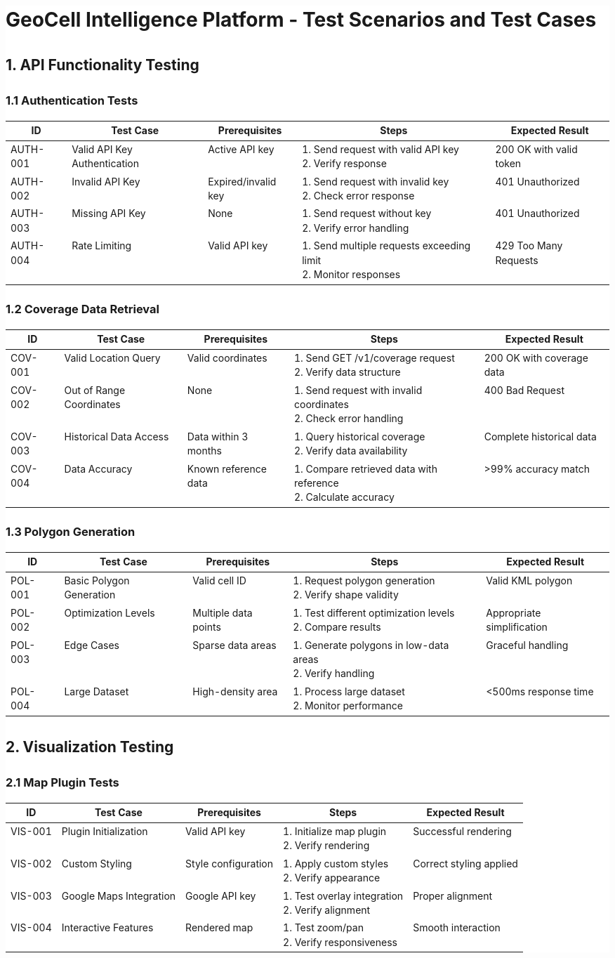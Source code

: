 # GeoCell Intelligence Platform - Test Scenarios and Test Cases

## 1. API Functionality Testing

### 1.1 Authentication Tests
| ID | Test Case | Prerequisites | Steps | Expected Result |
|----|-----------|---------------|--------|----------------|
| AUTH-001 | Valid API Key Authentication | Active API key | 1. Send request with valid API key<br>2. Verify response | 200 OK with valid token |
| AUTH-002 | Invalid API Key | Expired/invalid key | 1. Send request with invalid key<br>2. Check error response | 401 Unauthorized |
| AUTH-003 | Missing API Key | None | 1. Send request without key<br>2. Verify error handling | 401 Unauthorized |
| AUTH-004 | Rate Limiting | Valid API key | 1. Send multiple requests exceeding limit<br>2. Monitor responses | 429 Too Many Requests |

### 1.2 Coverage Data Retrieval
| ID | Test Case | Prerequisites | Steps | Expected Result |
|----|-----------|---------------|--------|----------------|
| COV-001 | Valid Location Query | Valid coordinates | 1. Send GET /v1/coverage request<br>2. Verify data structure | 200 OK with coverage data |
| COV-002 | Out of Range Coordinates | None | 1. Send request with invalid coordinates<br>2. Check error handling | 400 Bad Request |
| COV-003 | Historical Data Access | Data within 3 months | 1. Query historical coverage<br>2. Verify data availability | Complete historical data |
| COV-004 | Data Accuracy | Known reference data | 1. Compare retrieved data with reference<br>2. Calculate accuracy | >99% accuracy match |

### 1.3 Polygon Generation
| ID | Test Case | Prerequisites | Steps | Expected Result |
|----|-----------|---------------|--------|----------------|
| POL-001 | Basic Polygon Generation | Valid cell ID | 1. Request polygon generation<br>2. Verify shape validity | Valid KML polygon |
| POL-002 | Optimization Levels | Multiple data points | 1. Test different optimization levels<br>2. Compare results | Appropriate simplification |
| POL-003 | Edge Cases | Sparse data areas | 1. Generate polygons in low-data areas<br>2. Verify handling | Graceful handling |
| POL-004 | Large Dataset | High-density area | 1. Process large dataset<br>2. Monitor performance | <500ms response time |

## 2. Visualization Testing

### 2.1 Map Plugin Tests
| ID | Test Case | Prerequisites | Steps | Expected Result |
|----|-----------|---------------|--------|----------------|
| VIS-001 | Plugin Initialization | Valid API key | 1. Initialize map plugin<br>2. Verify rendering | Successful rendering |
| VIS-002 | Custom Styling | Style configuration | 1. Apply custom styles<br>2. Verify appearance | Correct styling applied |
| VIS-003 | Google Maps Integration | Google API key | 1. Test overlay integration<br>2. Verify alignment | Proper alignment |
| VIS-004 | Interactive Features | Rendered map | 1. Test zoom/pan<br>2. Verify responsiveness | Smooth interaction |
